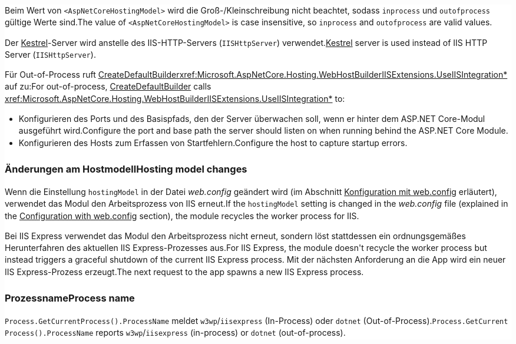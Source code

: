<span data-ttu-id="c34e0-142">Beim Wert von `<AspNetCoreHostingModel>` wird die Groß-/Kleinschreibung nicht beachtet, sodass `inprocess` und `outofprocess` gültige Werte sind.</span><span class="sxs-lookup"><span data-stu-id="c34e0-142">The value of `<AspNetCoreHostingModel>` is case insensitive, so `inprocess` and `outofprocess` are valid values.</span></span>

<span data-ttu-id="c34e0-143">Der [Kestrel](xref:fundamentals/servers/kestrel)-Server wird anstelle des IIS-HTTP-Servers (`IISHttpServer`) verwendet.</span><span class="sxs-lookup"><span data-stu-id="c34e0-143">[Kestrel](xref:fundamentals/servers/kestrel) server is used instead of IIS HTTP Server (`IISHttpServer`).</span></span>

<span data-ttu-id="c34e0-144">Für Out-of-Process ruft [CreateDefaultBuilder](xref:fundamentals/host/generic-host#default-builder-settings)<xref:Microsoft.AspNetCore.Hosting.WebHostBuilderIISExtensions.UseIISIntegration*> auf zu:</span><span class="sxs-lookup"><span data-stu-id="c34e0-144">For out-of-process, [CreateDefaultBuilder](xref:fundamentals/host/generic-host#default-builder-settings) calls <xref:Microsoft.AspNetCore.Hosting.WebHostBuilderIISExtensions.UseIISIntegration*> to:</span></span>

* <span data-ttu-id="c34e0-145">Konfigurieren des Ports und des Basispfads, den der Server überwachen soll, wenn er hinter dem ASP.NET Core-Modul ausgeführt wird.</span><span class="sxs-lookup"><span data-stu-id="c34e0-145">Configure the port and base path the server should listen on when running behind the ASP.NET Core Module.</span></span>
* <span data-ttu-id="c34e0-146">Konfigurieren des Hosts zum Erfassen von Startfehlern.</span><span class="sxs-lookup"><span data-stu-id="c34e0-146">Configure the host to capture startup errors.</span></span>

### <a name="hosting-model-changes"></a><span data-ttu-id="c34e0-147">Änderungen am Hostmodell</span><span class="sxs-lookup"><span data-stu-id="c34e0-147">Hosting model changes</span></span>

<span data-ttu-id="c34e0-148">Wenn die Einstellung `hostingModel` in der Datei *web.config* geändert wird (im Abschnitt [Konfiguration mit web.config](#configuration-with-webconfig) erläutert), verwendet das Modul den Arbeitsprozess von IIS erneut.</span><span class="sxs-lookup"><span data-stu-id="c34e0-148">If the `hostingModel` setting is changed in the *web.config* file (explained in the [Configuration with web.config](#configuration-with-webconfig) section), the module recycles the worker process for IIS.</span></span>

<span data-ttu-id="c34e0-149">Bei IIS Express verwendet das Modul den Arbeitsprozess nicht erneut, sondern löst stattdessen ein ordnungsgemäßes Herunterfahren des aktuellen IIS Express-Prozesses aus.</span><span class="sxs-lookup"><span data-stu-id="c34e0-149">For IIS Express, the module doesn't recycle the worker process but instead triggers a graceful shutdown of the current IIS Express process.</span></span> <span data-ttu-id="c34e0-150">Mit der nächsten Anforderung an die App wird ein neuer IIS Express-Prozess erzeugt.</span><span class="sxs-lookup"><span data-stu-id="c34e0-150">The next request to the app spawns a new IIS Express process.</span></span>

### <a name="process-name"></a><span data-ttu-id="c34e0-151">Prozessname</span><span class="sxs-lookup"><span data-stu-id="c34e0-151">Process name</span></span>

<span data-ttu-id="c34e0-152">`Process.GetCurrentProcess().ProcessName` meldet `w3wp`/`iisexpress` (In-Process) oder `dotnet` (Out-of-Process).</span><span class="sxs-lookup"><span data-stu-id="c34e0-152">`Process.GetCurrentProcess().ProcessName` reports `w3wp`/`iisexpress` (in-process) or `dotnet` (out-of-process).</span></span>
